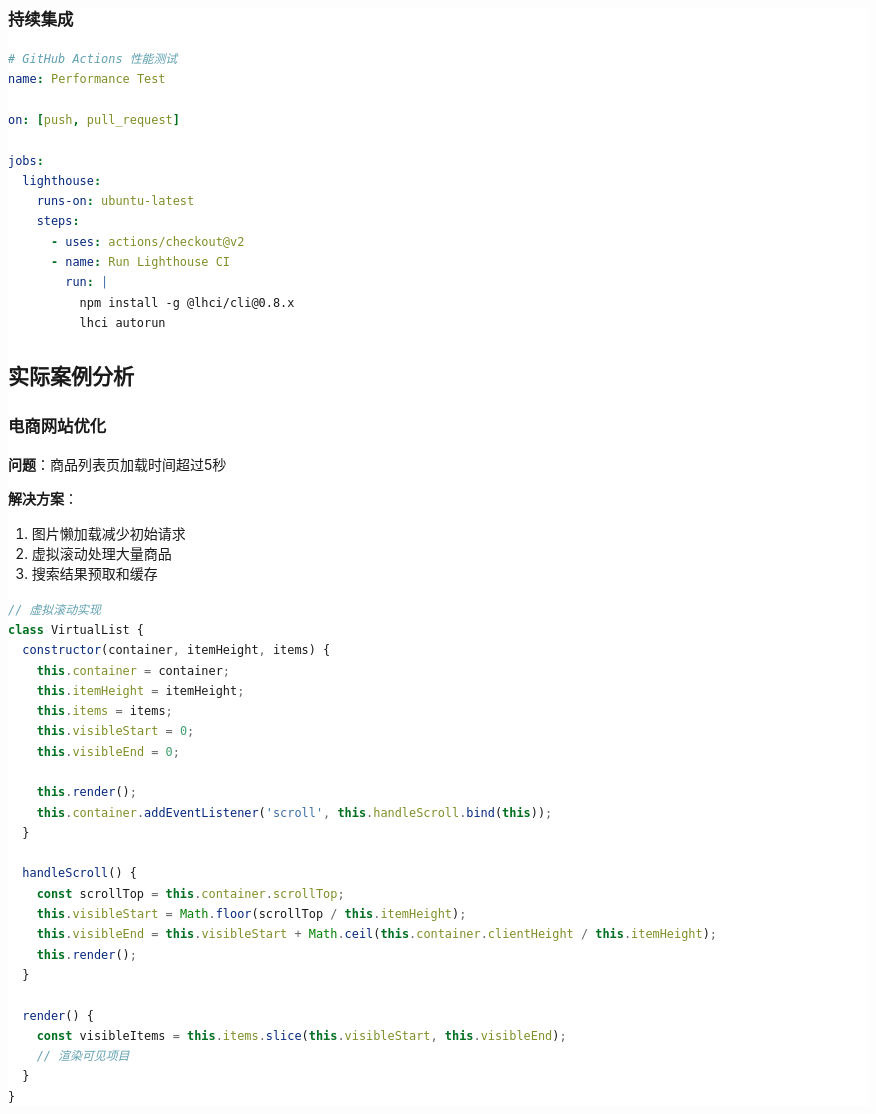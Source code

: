 ### 持续集成

```yaml
# GitHub Actions 性能测试
name: Performance Test

on: [push, pull_request]

jobs:
  lighthouse:
    runs-on: ubuntu-latest
    steps:
      - uses: actions/checkout@v2
      - name: Run Lighthouse CI
        run: |
          npm install -g @lhci/cli@0.8.x
          lhci autorun
```

## 实际案例分析

### 电商网站优化

**问题**：商品列表页加载时间超过5秒

**解决方案**：
1. 图片懒加载减少初始请求
2. 虚拟滚动处理大量商品
3. 搜索结果预取和缓存

```javascript
// 虚拟滚动实现
class VirtualList {
  constructor(container, itemHeight, items) {
    this.container = container;
    this.itemHeight = itemHeight;
    this.items = items;
    this.visibleStart = 0;
    this.visibleEnd = 0;
    
    this.render();
    this.container.addEventListener('scroll', this.handleScroll.bind(this));
  }
  
  handleScroll() {
    const scrollTop = this.container.scrollTop;
    this.visibleStart = Math.floor(scrollTop / this.itemHeight);
    this.visibleEnd = this.visibleStart + Math.ceil(this.container.clientHeight / this.itemHeight);
    this.render();
  }
  
  render() {
    const visibleItems = this.items.slice(this.visibleStart, this.visibleEnd);
    // 渲染可见项目
  }
}
```
